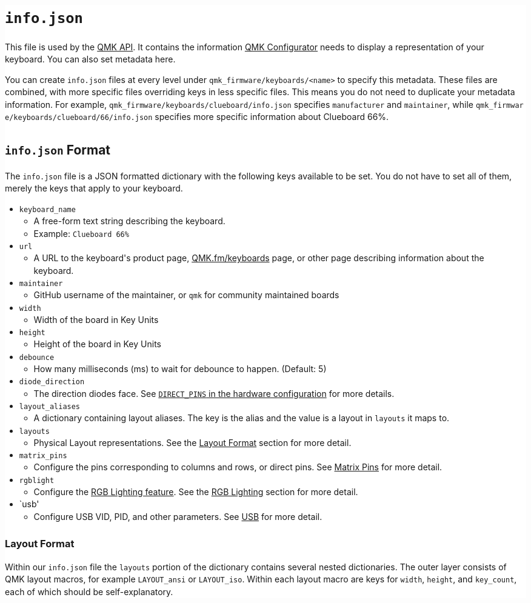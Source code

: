 # `info.json`

This file is used by the [QMK API](https://github.com/qmk/qmk_api). It contains the information [QMK Configurator](https://config.qmk.fm/) needs to display a representation of your keyboard. You can also set metadata here.

You can create `info.json` files at every level under `qmk_firmware/keyboards/<name>` to specify this metadata. These files are combined, with more specific files overriding keys in less specific files. This means you do not need to duplicate your metadata information. For example, `qmk_firmware/keyboards/clueboard/info.json` specifies `manufacturer` and `maintainer`, while `qmk_firmware/keyboards/clueboard/66/info.json` specifies more specific information about Clueboard 66%.

## `info.json` Format

The `info.json` file is a JSON formatted dictionary with the following keys available to be set. You do not have to set all of them, merely the keys that apply to your keyboard.

* `keyboard_name`
  * A free-form text string describing the keyboard.
  * Example: `Clueboard 66%`
* `url`
  * A URL to the keyboard's product page, [QMK.fm/keyboards](https://qmk.fm/keyboards) page, or other page describing information about the keyboard.
* `maintainer`
  * GitHub username of the maintainer, or `qmk` for community maintained boards
* `width`
  * Width of the board in Key Units
* `height`
  * Height of the board in Key Units
* `debounce`
  * How many milliseconds (ms) to wait for debounce to happen. (Default: 5)
* `diode_direction`
  * The direction diodes face. See [`DIRECT_PINS` in the hardware configuration](https://beta.docs.qmk.fm/developing-qmk/qmk-reference/config_options#hardware-options) for more details.
* `layout_aliases`
  * A dictionary containing layout aliases. The key is the alias and the value is a layout in `layouts` it maps to.
* `layouts`
  * Physical Layout representations. See the [Layout Format](#layout_format) section for more detail.
* `matrix_pins`
  * Configure the pins corresponding to columns and rows, or direct pins. See [Matrix Pins](#matrix_pins) for more detail.
* `rgblight`
  * Configure the [RGB Lighting feature](feature_rgblight.md). See the [RGB Lighting](#rgb_lighting) section for more detail.
* `usb'
  * Configure USB VID, PID, and other parameters. See [USB](#USB) for more detail.

### Layout Format

Within our `info.json` file the `layouts` portion of the dictionary contains several nested dictionaries. The outer layer consists of QMK layout macros, for example `LAYOUT_ansi` or `LAYOUT_iso`. Within each layout macro are keys for `width`, `height`, and `key_count`, each of which should be self-explanatory.
